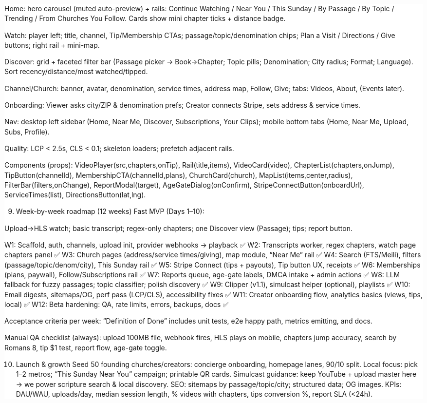 Home: hero carousel (muted auto-preview) + rails: Continue Watching / Near You / This Sunday / By Passage / By Topic / Trending / From Churches You Follow. Cards show mini chapter ticks + distance badge.

Watch: player left; title, channel, Tip/Membership CTAs; passage/topic/denomination chips; Plan a Visit / Directions / Give buttons; right rail + mini-map.

Discover: grid + faceted filter bar (Passage picker → Book→Chapter; Topic pills; Denomination; City radius; Format; Language). Sort recency/distance/most watched/tipped.

Channel/Church: banner, avatar, denomination, service times, address map, Follow, Give; tabs: Videos, About, (Events later).

Onboarding: Viewer asks city/ZIP & denomination prefs; Creator connects Stripe, sets address & service times.

Nav: desktop left sidebar (Home, Near Me, Discover, Subscriptions, Your Clips); mobile bottom tabs (Home, Near Me, Upload, Subs, Profile).

Quality: LCP < 2.5s, CLS < 0.1; skeleton loaders; prefetch adjacent rails.

Components (props): VideoPlayer(src,chapters,onTip), Rail(title,items), VideoCard(video), ChapterList(chapters,onJump), TipButton(channelId), MembershipCTA(channelId,plans), ChurchCard(church), MapList(items,center,radius), FilterBar(filters,onChange), ReportModal(target), AgeGateDialog(onConfirm), StripeConnectButton(onboardUrl), ServiceTimes(list), DirectionsButton(lat,lng).

9) Week-by-week roadmap (12 weeks)
Fast MVP (Days 1–10):

Upload→HLS watch; basic transcript; regex-only chapters; one Discover view (Passage); tips; report button.

W1: Scaffold, auth, channels, upload init, provider webhooks → playback ✅
W2: Transcripts worker, regex chapters, watch page chapters panel ✅
W3: Church pages (address/service times/giving), map module, “Near Me” rail ✅
W4: Search (FTS/Meili), filters (passage/topic/denom/city), This Sunday rail ✅
W5: Stripe Connect (tips + payouts), Tip button UX, receipts ✅
W6: Memberships (plans, paywall), Follow/Subscriptions rail ✅
W7: Reports queue, age-gate labels, DMCA intake + admin actions ✅
W8: LLM fallback for fuzzy passages; topic classifier; polish discovery ✅
W9: Clipper (v1.1), simulcast helper (optional), playlists ✅
W10: Email digests, sitemaps/OG, perf pass (LCP/CLS), accessibility fixes ✅
W11: Creator onboarding flow, analytics basics (views, tips, local) ✅
W12: Beta hardening: QA, rate limits, errors, backups, docs ✅

Acceptance criteria per week: “Definition of Done” includes unit tests, e2e happy path, metrics emitting, and docs.

Manual QA checklist (always): upload 100MB file, webhook fires, HLS plays on mobile, chapters jump accuracy, search by Romans 8, tip $1 test, report flow, age-gate toggle.

10) Launch & growth
Seed 50 founding churches/creators: concierge onboarding, homepage lanes, 90/10 split.
Local focus: pick 1–2 metros; “This Sunday Near You” campaign; printable QR cards.
Simulcast guidance: keep YouTube + upload master here → we power scripture search & local discovery.
SEO: sitemaps by passage/topic/city; structured data; OG images.
KPIs: DAU/WAU, uploads/day, median session length, % videos with chapters, tips conversion %, report SLA (<24h).

